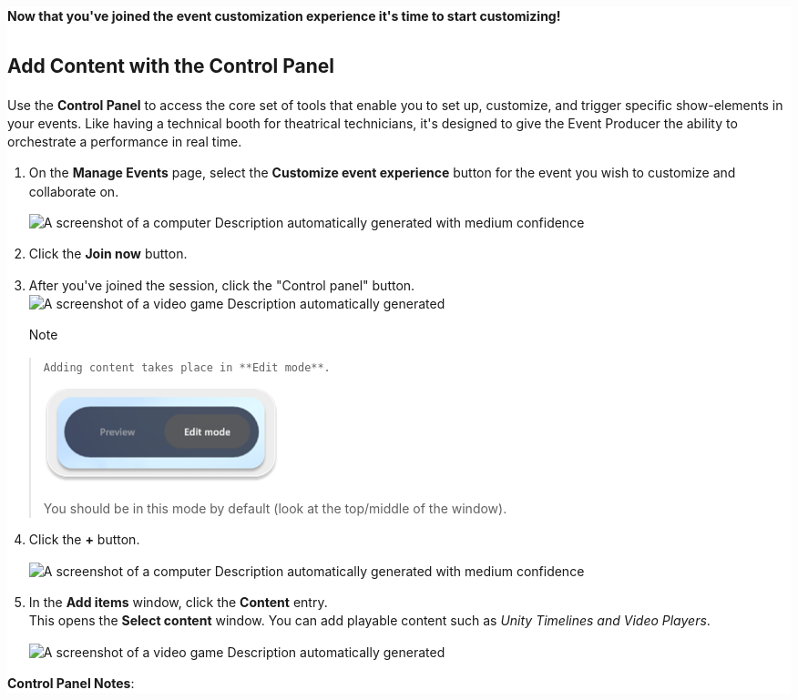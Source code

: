 **Now that you've joined the event customization experience it's time
to start customizing!**

## Add Content with the Control Panel

Use the **Control Panel** to access the core set of tools that enable
you to set up, customize, and trigger specific show-elements in your
events. Like having a technical booth for theatrical technicians, it's
designed to give the Event Producer the ability to orchestrate a
performance in real time.

1. On the **Manage Events** page, select the **Customize event
    experience** button for the event you wish to customize and
    collaborate on.

    ![A screenshot of a computer Description automatically generated
    with medium
    confidence](../../media/mesh-event-producer-guide/image016.png)
2. Click the **Join now** button.

3.  After you've joined the session, click
    the "Control panel" button.
    ![A screenshot of a video game Description automatically
    generated](../../media/mesh-event-producer-guide/image029.png)

    > [!NOTE]
>     Adding content takes place in **Edit mode**. 
>
> ![](../../media/mesh-event-producer-guide/image032.png)
>
> You should be in this mode by default (look at the top/middle of the window).

4. Click the **+** button.

    ![A screenshot of a computer Description automatically generated
    with medium
    confidence](../../media/mesh-event-producer-guide/image030.png)

5. In the **Add items** window, click the **Content** entry.\
    This opens the **Select content** window. You can add playable
    content such as *Unity Timelines and Video Players*.

    ![A screenshot of a video game Description automatically
    generated](../../media/mesh-event-producer-guide/image031.png)

**Control Panel Notes**:
